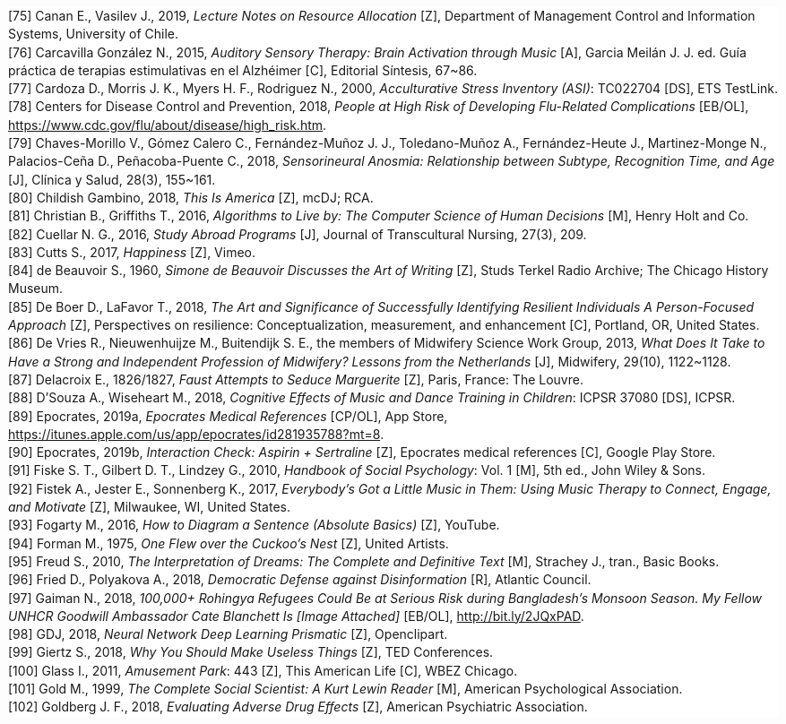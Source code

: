   <div class="csl-entry">[75] Canan E., Vasilev J., 2019, <i>Lecture Notes on Resource Allocation</i> [Z], Department of Management Control and Information Systems, University of Chile.</div>
  <div class="csl-entry">[76] Carcavilla González N., 2015, <i>Auditory Sensory Therapy: Brain Activation through Music</i> [A], Garcia Meilán J. J. ed. Guía práctica de terapias estimulativas en el Alzhéimer [C], Editorial Síntesis, 67~86.</div>
  <div class="csl-entry">[77] Cardoza D., Morris J. K., Myers H. F., Rodriguez N., 2000, <i>Acculturative Stress Inventory (ASI)</i>: TC022704 [DS], ETS TestLink.</div>
  <div class="csl-entry">[78] Centers for Disease Control and Prevention, 2018, <i>People at High Risk of Developing Flu-Related Complications</i> [EB/OL], <a href="https://www.cdc.gov/flu/about/disease/high_risk.htm">https://www.cdc.gov/flu/about/disease/high_risk.htm</a>.</div>
  <div class="csl-entry">[79] Chaves-Morillo V., Gómez Calero C., Fernández-Muñoz J. J., Toledano-Muñoz A., Fernández-Heute J., Martinez-Monge N., Palacios-Ceña D., Peñacoba-Puente C., 2018, <i>Sensorineural Anosmia: Relationship between Subtype, Recognition Time, and Age</i> [J], Clínica y Salud, 28(3), 155~161.</div>
  <div class="csl-entry">[80] Childish Gambino, 2018, <i>This Is America</i> [Z], mcDJ; RCA.</div>
  <div class="csl-entry">[81] Christian B., Griffiths T., 2016, <i>Algorithms to Live by: The Computer Science of Human Decisions</i> [M], Henry Holt and Co.</div>
  <div class="csl-entry">[82] Cuellar N. G., 2016, <i>Study Abroad Programs</i> [J], Journal of Transcultural Nursing, 27(3), 209.</div>
  <div class="csl-entry">[83] Cutts S., 2017, <i>Happiness</i> [Z], Vimeo.</div>
  <div class="csl-entry">[84] de Beauvoir S., 1960, <i>Simone de Beauvoir Discusses the Art of Writing</i> [Z], Studs Terkel Radio Archive; The Chicago History Museum.</div>
  <div class="csl-entry">[85] De Boer D., LaFavor T., 2018, <i>The Art and Significance of Successfully Identifying Resilient Individuals A Person-Focused Approach</i> [Z], Perspectives on resilience: Conceptualization, measurement, and enhancement [C], Portland, OR, United States.</div>
  <div class="csl-entry">[86] De Vries R., Nieuwenhuijze M., Buitendijk S. E., the members of Midwifery Science Work Group, 2013, <i>What Does It Take to Have a Strong and Independent Profession of Midwifery? Lessons from the Netherlands</i> [J], Midwifery, 29(10), 1122~1128.</div>
  <div class="csl-entry">[87] Delacroix E., 1826/1827, <i>Faust Attempts to Seduce Marguerite</i> [Z], Paris, France: The Louvre.</div>
  <div class="csl-entry">[88] D’Souza A., Wiseheart M., 2018, <i>Cognitive Effects of Music and Dance Training in Children</i>: ICPSR 37080 [DS], ICPSR.</div>
  <div class="csl-entry">[89] Epocrates, 2019a, <i>Epocrates Medical References</i> [CP/OL], App Store, <a href="https://itunes.apple.com/us/app/epocrates/id281935788?mt=8">https://itunes.apple.com/us/app/epocrates/id281935788?mt=8</a>.</div>
  <div class="csl-entry">[90] Epocrates, 2019b, <i>Interaction Check: Aspirin + Sertraline</i> [Z], Epocrates medical references [C], Google Play Store.</div>
  <div class="csl-entry">[91] Fiske S. T., Gilbert D. T., Lindzey G., 2010, <i>Handbook of Social Psychology</i>: Vol. 1 [M], 5th ed., John Wiley &#38; Sons.</div>
  <div class="csl-entry">[92] Fistek A., Jester E., Sonnenberg K., 2017, <i>Everybody’s Got a Little Music in Them: Using Music Therapy to Connect, Engage, and Motivate</i> [Z], Milwaukee, WI, United States.</div>
  <div class="csl-entry">[93] Fogarty M., 2016, <i>How to Diagram a Sentence (Absolute Basics)</i> [Z], YouTube.</div>
  <div class="csl-entry">[94] Forman M., 1975, <i>One Flew over the Cuckoo’s Nest</i> [Z], United Artists.</div>
  <div class="csl-entry">[95] Freud S., 2010, <i>The Interpretation of Dreams: The Complete and Definitive Text</i> [M], Strachey J., tran., Basic Books.</div>
  <div class="csl-entry">[96] Fried D., Polyakova A., 2018, <i>Democratic Defense against Disinformation</i> [R], Atlantic Council.</div>
  <div class="csl-entry">[97] Gaiman N., 2018, <i>100,000+ Rohingya Refugees Could Be at Serious Risk during Bangladesh’s Monsoon Season. My Fellow UNHCR Goodwill Ambassador Cate Blanchett Is [Image Attached]</i> [EB/OL], <a href="http://bit.ly/2JQxPAD">http://bit.ly/2JQxPAD</a>.</div>
  <div class="csl-entry">[98] GDJ, 2018, <i>Neural Network Deep Learning Prismatic</i> [Z], Openclipart.</div>
  <div class="csl-entry">[99] Giertz S., 2018, <i>Why You Should Make Useless Things</i> [Z], TED Conferences.</div>
  <div class="csl-entry">[100] Glass I., 2011, <i>Amusement Park</i>: 443 [Z], This American Life [C], WBEZ Chicago.</div>
  <div class="csl-entry">[101] Gold M., 1999, <i>The Complete Social Scientist: A Kurt Lewin Reader</i> [M], American Psychological Association.</div>
  <div class="csl-entry">[102] Goldberg J. F., 2018, <i>Evaluating Adverse Drug Effects</i> [Z], American Psychiatric Association.</div>